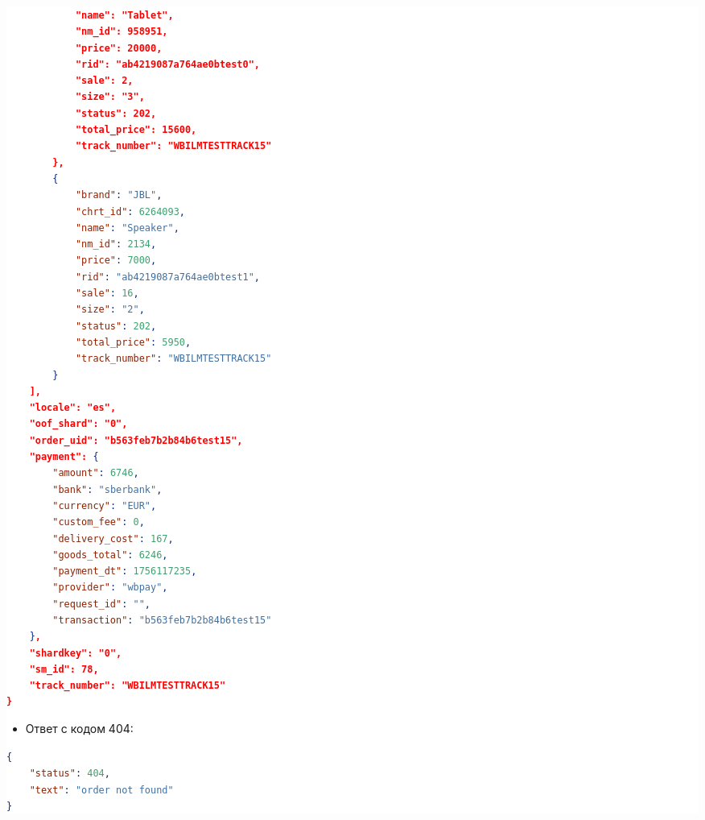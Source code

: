 ```json
			"name": "Tablet",
			"nm_id": 958951,
			"price": 20000,
			"rid": "ab4219087a764ae0btest0",
			"sale": 2,
			"size": "3",
			"status": 202,
			"total_price": 15600,
			"track_number": "WBILMTESTTRACK15"
		},
		{
			"brand": "JBL",
			"chrt_id": 6264093,
			"name": "Speaker",
			"nm_id": 2134,
			"price": 7000,
			"rid": "ab4219087a764ae0btest1",
			"sale": 16,
			"size": "2",
			"status": 202,
			"total_price": 5950,
			"track_number": "WBILMTESTTRACK15"
		}
	],
	"locale": "es",
	"oof_shard": "0",
	"order_uid": "b563feb7b2b84b6test15",
	"payment": {
		"amount": 6746,
		"bank": "sberbank",
		"currency": "EUR",
		"custom_fee": 0,
		"delivery_cost": 167,
		"goods_total": 6246,
		"payment_dt": 1756117235,
		"provider": "wbpay",
		"request_id": "",
		"transaction": "b563feb7b2b84b6test15"
	},
	"shardkey": "0",
	"sm_id": 78,
	"track_number": "WBILMTESTTRACK15"
}
```

- Ответ с кодом 404:

```json
{
	"status": 404,
	"text": "order not found"
}
```
